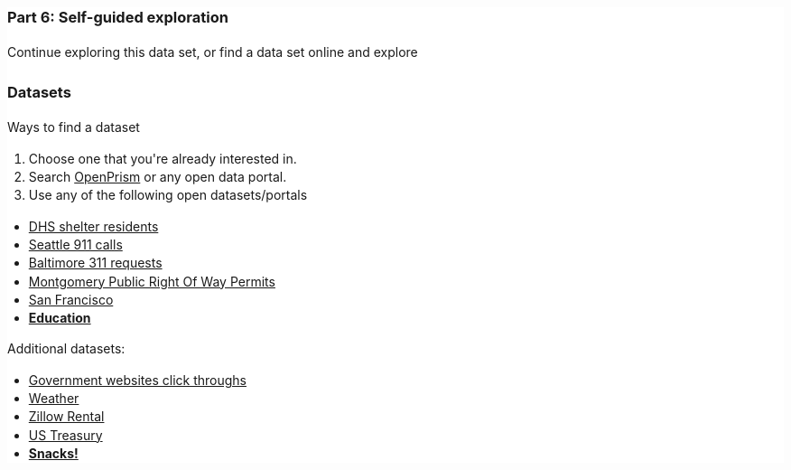 ### Part 6: Self-guided exploration

Continue exploring this data set, or find a data set online and explore

### Datasets
Ways to find a dataset

1. Choose one that you're already interested in.
2. Search [OpenPrism](http://openprism.thomaslevine.com) or any open data portal.
3. Use any of the following open datasets/portals
  * [DHS shelter residents](https://data.cityofnewyork.us/Social-Services/DHS-Daily-Report/k46n-sa2m?)
  * [Seattle 911 calls](https://data.seattle.gov/Public-Safety/Seattle-Real-Time-Fire-911-Calls/kzjm-xkqj)
  * [Baltimore 311 requests](https://data.baltimorecity.gov/City-Services/311-Customer-Service-Requests/9agw-sxsr)
  * [Montgomery Public Right Of Way Permits](https://data.montgomerycountymd.gov/Community/Public-Right-Of-Way-Permits/2b9e-mbxk)
  * [San Francisco](https://data.sfgov.org/)
  * __[Education](https://www.edsurge.com/n/2014-01-21-education-datapalooza)__

Additional datasets:
* [Government websites click throughs](http://www.usa.gov/About/developer-resources/1usagov.shtml)
* [Weather](http://www.wunderground.com/history/airport/KSFO/2014/1/6/DailyHistory.html)
* [Zillow Rental](http://www.zillow.com/research/data/)
* [US Treasury](http://treasury.io/)
* __[Snacks!](http://www.snackdata.com/)__


